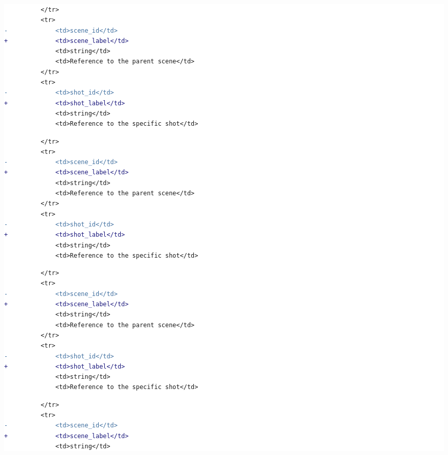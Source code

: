 ```diff
          </tr>
          <tr>
-             <td>scene_id</td>
+             <td>scene_label</td>
              <td>string</td>
              <td>Reference to the parent scene</td>
          </tr>
          <tr>
-             <td>shot_id</td>
+             <td>shot_label</td>
              <td>string</td>
              <td>Reference to the specific shot</td>
```

```diff
          </tr>
          <tr>
-             <td>scene_id</td>
+             <td>scene_label</td>
              <td>string</td>
              <td>Reference to the parent scene</td>
          </tr>
          <tr>
-             <td>shot_id</td>
+             <td>shot_label</td>
              <td>string</td>
              <td>Reference to the specific shot</td>
```

```diff
          </tr>
          <tr>
-             <td>scene_id</td>
+             <td>scene_label</td>
              <td>string</td>
              <td>Reference to the parent scene</td>
          </tr>
          <tr>
-             <td>shot_id</td>
+             <td>shot_label</td>
              <td>string</td>
              <td>Reference to the specific shot</td>
```

```diff
          </tr>
          <tr>
-             <td>scene_id</td>
+             <td>scene_label</td>
              <td>string</td>
